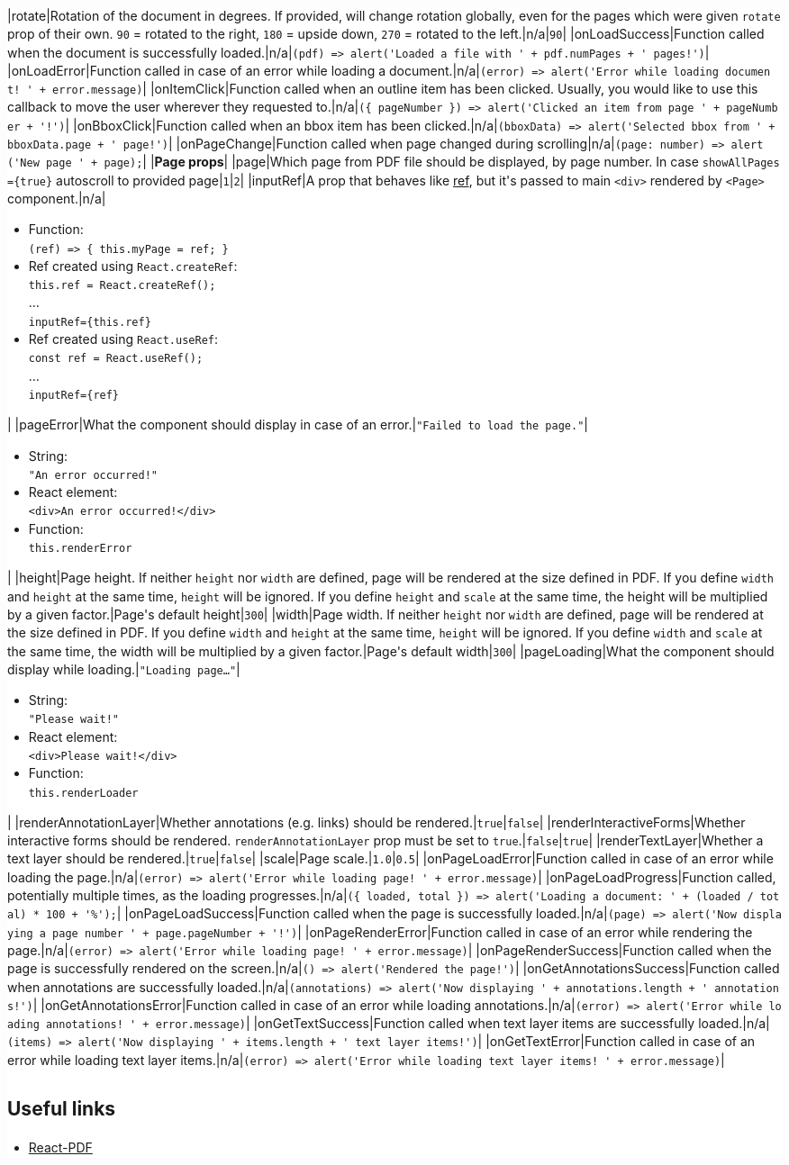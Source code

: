 |rotate|Rotation of the document in degrees. If provided, will change rotation globally, even for the pages which were given `rotate` prop of their own. `90` = rotated to the right, `180` = upside down, `270` = rotated to the left.|n/a|`90`|
|onLoadSuccess|Function called when the document is successfully loaded.|n/a|`(pdf) => alert('Loaded a file with ' + pdf.numPages + ' pages!')`|
|onLoadError|Function called in case of an error while loading a document.|n/a|`(error) => alert('Error while loading document! ' + error.message)`|
|onItemClick|Function called when an outline item has been clicked. Usually, you would like to use this callback to move the user wherever they requested to.|n/a|`({ pageNumber }) => alert('Clicked an item from page ' + pageNumber + '!')`|
|onBboxClick|Function called when an bbox item has been clicked.|n/a|`(bboxData) => alert('Selected bbox from ' + bboxData.page + ' page!')`|
|onPageChange|Function called when page changed during scrolling|n/a|`(page: number) => alert('New page ' + page);`|
|<b>Page props</b>|
|page|Which page from PDF file should be displayed, by page number. In case `showAllPages={true}` autoscroll to provided page|`1`|`2`|
|inputRef|A prop that behaves like [ref](https://reactjs.org/docs/refs-and-the-dom.html), but it's passed to main `<div>` rendered by `<Page>` component.|n/a|<ul><li>Function:<br />`(ref) => { this.myPage = ref; }`</li><li>Ref created using `React.createRef`:<br />`this.ref = React.createRef();`<br />…<br />`inputRef={this.ref}`</li><li>Ref created using `React.useRef`:<br />`const ref = React.useRef();`<br />…<br />`inputRef={ref}`</li></ul>|
|pageError|What the component should display in case of an error.|`"Failed to load the page."`|<ul><li>String:<br />`"An error occurred!"`</li><li>React element:<br />`<div>An error occurred!</div>`</li><li>Function:<br />`this.renderError`</li></ul>|
|height|Page height. If neither `height` nor `width` are defined, page will be rendered at the size defined in PDF. If you define `width` and `height` at the same time, `height` will be ignored. If you define `height` and `scale` at the same time, the height will be multiplied by a given factor.|Page's default height|`300`|
|width|Page width. If neither `height` nor `width` are defined, page will be rendered at the size defined in PDF. If you define `width` and `height` at the same time, `height` will be ignored. If you define `width` and `scale` at the same time, the width will be multiplied by a given factor.|Page's default width|`300`|
|pageLoading|What the component should display while loading.|`"Loading page…"`|<ul><li>String:<br />`"Please wait!"`</li><li>React element:<br />`<div>Please wait!</div>`</li><li>Function:<br />`this.renderLoader`</li></ul>|
|renderAnnotationLayer|Whether annotations (e.g. links) should be rendered.|`true`|`false`|
|renderInteractiveForms|Whether interactive forms should be rendered. `renderAnnotationLayer` prop must be set to `true`.|`false`|`true`|
|renderTextLayer|Whether a text layer should be rendered.|`true`|`false`|
|scale|Page scale.|`1.0`|`0.5`|
|onPageLoadError|Function called in case of an error while loading the page.|n/a|`(error) => alert('Error while loading page! ' + error.message)`|
|onPageLoadProgress|Function called, potentially multiple times, as the loading progresses.|n/a|`({ loaded, total }) => alert('Loading a document: ' + (loaded / total) * 100 + '%');`|
|onPageLoadSuccess|Function called when the page is successfully loaded.|n/a|`(page) => alert('Now displaying a page number ' + page.pageNumber + '!')`|
|onPageRenderError|Function called in case of an error while rendering the page.|n/a|`(error) => alert('Error while loading page! ' + error.message)`|
|onPageRenderSuccess|Function called when the page is successfully rendered on the screen.|n/a|`() => alert('Rendered the page!')`|
|onGetAnnotationsSuccess|Function called when annotations are successfully loaded.|n/a|`(annotations) => alert('Now displaying ' + annotations.length + ' annotations!')`|
|onGetAnnotationsError|Function called in case of an error while loading annotations.|n/a|`(error) => alert('Error while loading annotations! ' + error.message)`|
|onGetTextSuccess|Function called when text layer items are successfully loaded.|n/a|`(items) => alert('Now displaying ' + items.length + ' text layer items!')`|
|onGetTextError|Function called in case of an error while loading text layer items.|n/a|`(error) => alert('Error while loading text layer items! ' + error.message)`|

## Useful links

* [React-PDF](https://github.com/wojtekmaj/react-pdf)
